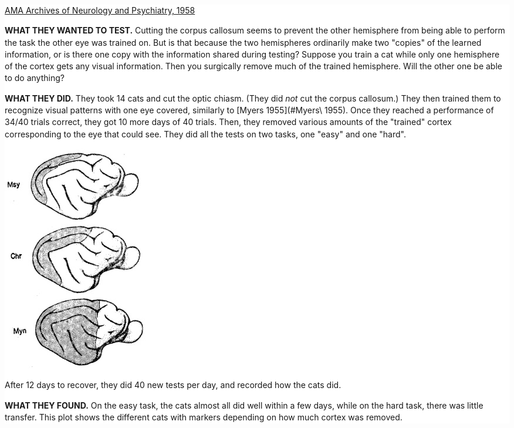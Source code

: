 [AMA Archives of Neurology and Psychiatry, 1958](https://doi.org/10.1001/archneurpsyc.1958.02340090034004)

**WHAT THEY WANTED TO TEST.** Cutting the corpus callosum seems to prevent the other hemisphere from being able to perform the task the other eye was trained on. But is that because the two hemispheres ordinarily make two "copies" of the learned information, or is there one copy with the information shared during testing? Suppose you train a cat while only one hemisphere of the cortex gets any visual information. Then you surgically remove much of the trained hemisphere. Will the other one be able to do anything?

**WHAT THEY DID.** They took 14 cats and cut the optic chiasm. (They did *not* cut the corpus callosum.) They then trained them to recognize visual patterns with one eye covered, similarly to [Myers 1955](#Myers\ 1955). Once they reached a performance of 34/40 trials correct, they got 10 more days of 40 trials.  Then, they removed various amounts of the "trained" cortex corresponding to the eye that could see. They did all the tests on two tasks, one "easy" and one "hard".

![myers 1958 removal](/img/split-brain/myers1958removal.jpg)

After 12 days to recover, they did 40 new tests per day, and recorded how the cats did.

**WHAT THEY FOUND.** On the easy task, the cats almost all did well within a few days, while on the hard task, there was little transfer. This plot shows the different cats with markers depending on how much cortex was removed.
